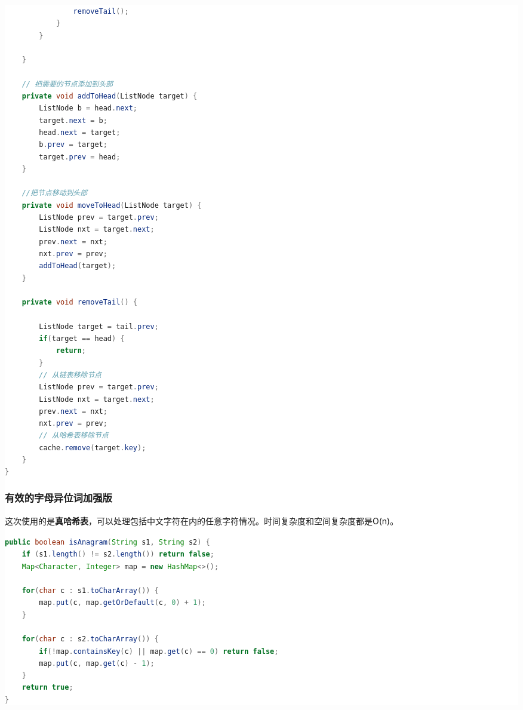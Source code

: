 ```java
                removeTail();
            }
        }
  
    }

    // 把需要的节点添加到头部
    private void addToHead(ListNode target) {
        ListNode b = head.next;
        target.next = b;
        head.next = target;
        b.prev = target;
        target.prev = head;
    }

    //把节点移动到头部
    private void moveToHead(ListNode target) {
        ListNode prev = target.prev;
        ListNode nxt = target.next;
        prev.next = nxt;
        nxt.prev = prev;
        addToHead(target);
    }

    private void removeTail() {
  
        ListNode target = tail.prev;
        if(target == head) {
            return;
        }
        // 从链表移除节点
        ListNode prev = target.prev;
        ListNode nxt = target.next;
        prev.next = nxt;
        nxt.prev = prev;
        // 从哈希表移除节点
        cache.remove(target.key);
    }
}
```

### 有效的字母异位词加强版

这次使用的是**真哈希表**，可以处理包括中文字符在内的任意字符情况。时间复杂度和空间复杂度都是O(n)。

```java
public boolean isAnagram(String s1, String s2) {
    if (s1.length() != s2.length()) return false;
    Map<Character, Integer> map = new HashMap<>();

    for(char c : s1.toCharArray()) {
        map.put(c, map.getOrDefault(c, 0) + 1);
    }

    for(char c : s2.toCharArray()) {
        if(!map.containsKey(c) || map.get(c) == 0) return false;
        map.put(c, map.get(c) - 1);
    }
    return true;
}
```
